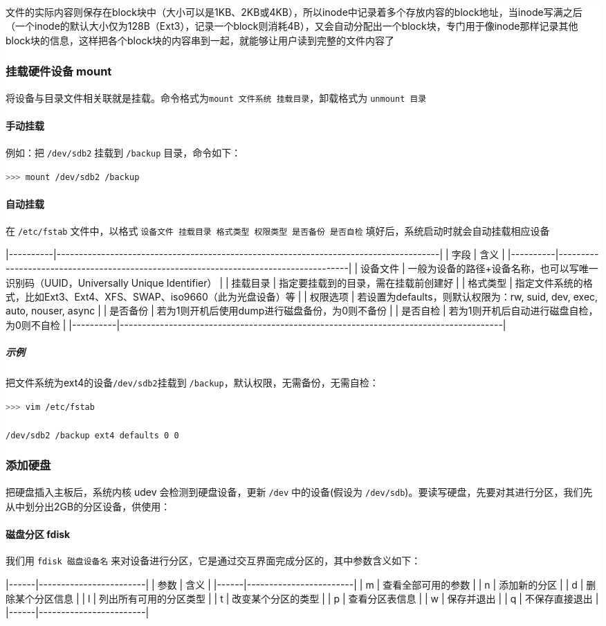 文件的实际内容则保存在block块中（大小可以是1KB、2KB或4KB），所以inode中记录着多个存放内容的block地址，当inode写满之后（一个inode的默认大小仅为128B（Ext3），记录一个block则消耗4B），又会自动分配出一个block块，专门用于像inode那样记录其他block块的信息，这样把各个block块的内容串到一起，就能够让用户读到完整的文件内容了

### 挂载硬件设备 mount

将设备与目录文件相关联就是挂载。命令格式为`mount 文件系统 挂载目录`，卸载格式为 `unmount 目录`

#### 手动挂载

例如：把 `/dev/sdb2` 挂载到 `/backup` 目录，命令如下：

```bash
>>> mount /dev/sdb2 /backup
```

#### 自动挂载

在 `/etc/fstab` 文件中，以格式 `设备文件 挂载目录 格式类型 权限类型 是否备份 是否自检` 填好后，系统启动时就会自动挂载相应设备

|----------|--------------------------------------------------------------------------------------|
| 字段     | 含义                                                                                 |
|----------|--------------------------------------------------------------------------------------|
| 设备文件 | 一般为设备的路径+设备名称，也可以写唯一识别码（UUID，Universally Unique Identifier） |
| 挂载目录 | 指定要挂载到的目录，需在挂载前创建好                                                 |
| 格式类型 | 指定文件系统的格式，比如Ext3、Ext4、XFS、SWAP、iso9660（此为光盘设备）等             |
| 权限选项 | 若设置为defaults，则默认权限为：rw, suid, dev, exec, auto, nouser, async             |
| 是否备份 | 若为1则开机后使用dump进行磁盘备份，为0则不备份                                       |
| 是否自检 | 若为1则开机后自动进行磁盘自检，为0则不自检                                           |
|----------|--------------------------------------------------------------------------------------|

##### 示例

把文件系统为ext4的设备`/dev/sdb2`挂载到 `/backup`，默认权限，无需备份，无需自检：

```bash
>>> vim /etc/fstab

/dev/sdb2 /backup ext4 defaults 0 0
```

### 添加硬盘

把硬盘插入主板后，系统内核 udev 会检测到硬盘设备，更新 `/dev` 中的设备(假设为 `/dev/sdb`)。要读写硬盘，先要对其进行分区，我们先从中划分出2GB的分区设备，供使用：

#### 磁盘分区 fdisk

我们用 `fdisk 磁盘设备名` 来对设备进行分区，它是通过交互界面完成分区的，其中参数含义如下：

|------|------------------------|
| 参数 | 含义                   |
|------|------------------------|
| m    | 查看全部可用的参数     |
| n    | 添加新的分区           |
| d    | 删除某个分区信息       |
| l    | 列出所有可用的分区类型 |
| t    | 改变某个分区的类型     |
| p    | 查看分区表信息         |
| w    | 保存并退出             |
| q    | 不保存直接退出         |
|------|------------------------|
